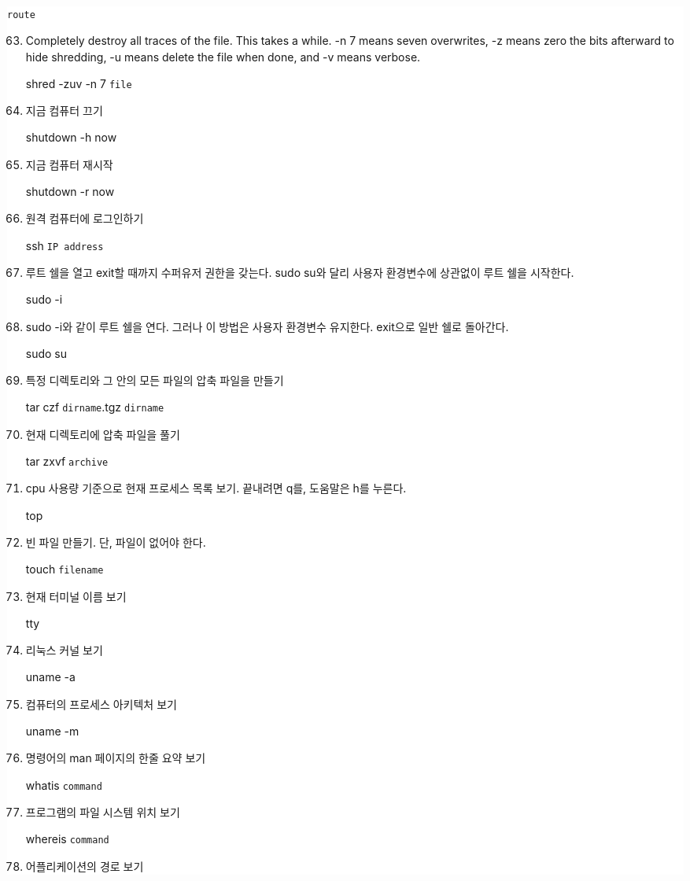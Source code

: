     route

63. Completely destroy all traces of the file. This takes a while. -n 7 means seven overwrites, -z means zero the bits afterward to hide shredding, -u means delete the file when done, and -v means verbose.  

    shred -zuv -n 7 `file`

64. 지금 컴퓨터 끄기  

    shutdown -h now

65. 지금 컴퓨터 재시작  

    shutdown -r now

66. 원격 컴퓨터에 로그인하기  

    ssh `IP address`

67. 루트 쉘을 열고 exit할 때까지 수퍼유저 권한을 갖는다. sudo su와 달리 사용자 환경변수에 상관없이 루트 쉘을 시작한다.  

    sudo -i

68. sudo -i와 같이 루트 쉘을 연다. 그러나 이 방법은 사용자 환경변수 유지한다. exit으로 일반 쉘로 돌아간다.  

    sudo su

69. 특정 디렉토리와 그 안의 모든 파일의 압축 파일을 만들기  

    tar czf `dirname`.tgz `dirname`

70. 현재 디렉토리에 압축 파일을 풀기  

    tar zxvf `archive`

71. cpu 사용량 기준으로 현재 프로세스 목록 보기. 끝내려면 q를, 도움말은 h를 누른다.  

    top

72. 빈 파일 만들기. 단, 파일이 없어야 한다.  

    touch `filename`

73. 현재 터미널 이름 보기  

    tty

74. 리눅스 커널 보기  

    uname -a

75. 컴퓨터의 프로세스 아키텍처 보기  

    uname -m

76. 명령어의 man 페이지의 한줄 요약 보기  

    whatis `command`

77. 프로그램의 파일 시스템 위치 보기  

    whereis `command`

78. 어플리케이션의 경로 보기  
